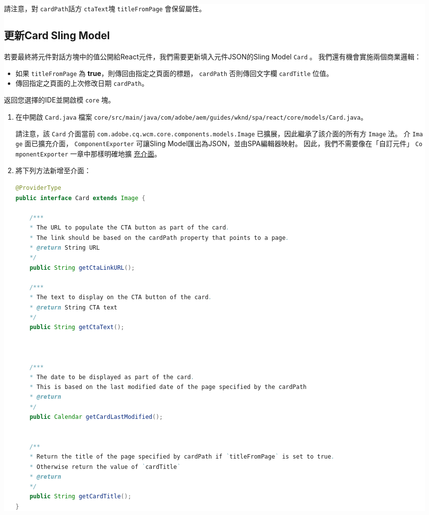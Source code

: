    請注意，對 `cardPath`話方 `ctaText`塊 `titleFromPage` 會保留屬性。

## 更新Card Sling Model

若要最終將元件對話方塊中的值公開給React元件，我們需要更新填入元件JSON的Sling Model `Card` 。 我們還有機會實施兩個商業邏輯：

* 如果 `titleFromPage` 為 **true**，則傳回由指定之頁面的標題， `cardPath` 否則傳回文字欄 `cardTitle` 位值。
* 傳回指定之頁面的上次修改日期 `cardPath`。

返回您選擇的IDE並開啟模 `core` 塊。

1. 在中開啟 `Card.java` 檔案 `core/src/main/java/com/adobe/aem/guides/wknd/spa/react/core/models/Card.java`。

   請注意，該 `Card` 介面當前 `com.adobe.cq.wcm.core.components.models.Image` 已擴展，因此繼承了該介面的所有方 `Image` 法。 介 `Image` 面已擴充介面， `ComponentExporter` 可讓Sling Model匯出為JSON，並由SPA編輯器映射。 因此，我們不需要像在「自訂元件」 `ComponentExporter` 一章中那樣明確地擴 [充介面](custom-component.md)。

2. 將下列方法新增至介面：

   ```java
   @ProviderType
   public interface Card extends Image {
   
       /***
       * The URL to populate the CTA button as part of the card.
       * The link should be based on the cardPath property that points to a page.
       * @return String URL
       */
       public String getCtaLinkURL();
   
       /***
       * The text to display on the CTA button of the card.
       * @return String CTA text
       */
       public String getCtaText();
   
   
   
       /***
       * The date to be displayed as part of the card.
       * This is based on the last modified date of the page specified by the cardPath
       * @return
       */
       public Calendar getCardLastModified();
   
   
       /**
       * Return the title of the page specified by cardPath if `titleFromPage` is set to true.
       * Otherwise return the value of `cardTitle`
       * @return
       */
       public String getCardTitle();
   }
   ```
